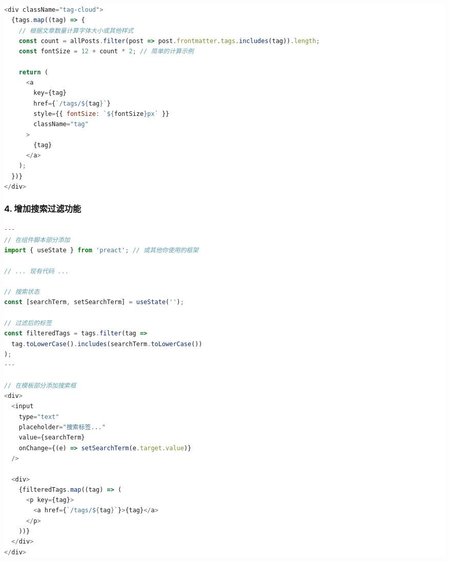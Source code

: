 ```javascript
<div className="tag-cloud">
  {tags.map((tag) => {
    // 根据文章数量计算字体大小或其他样式
    const count = allPosts.filter(post => post.frontmatter.tags.includes(tag)).length;
    const fontSize = 12 + count * 2; // 简单的计算示例
    
    return (
      <a 
        key={tag} 
        href={`/tags/${tag}`} 
        style={{ fontSize: `${fontSize}px` }}
        className="tag"
      >
        {tag}
      </a>
    );
  })}
</div>
```

### 4. 增加搜索过滤功能

```javascript
---
// 在组件脚本部分添加
import { useState } from 'preact'; // 或其他你使用的框架

// ... 现有代码 ...

// 搜索状态
const [searchTerm, setSearchTerm] = useState('');

// 过滤后的标签
const filteredTags = tags.filter(tag => 
  tag.toLowerCase().includes(searchTerm.toLowerCase())
);
---

// 在模板部分添加搜索框
<div>
  <input
    type="text"
    placeholder="搜索标签..."
    value={searchTerm}
    onChange={(e) => setSearchTerm(e.target.value)}
  />
  
  <div>
    {filteredTags.map((tag) => (
      <p key={tag}>
        <a href={`/tags/${tag}`}>{tag}</a>
      </p>
    ))}
  </div>
</div>
```
